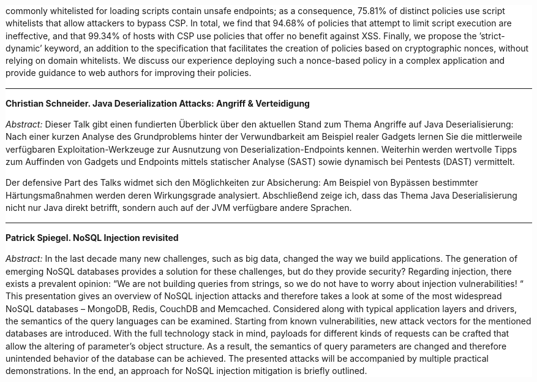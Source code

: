 commonly whitelisted for loading scripts contain unsafe endpoints; as a
consequence, 75.81% of distinct policies use script whitelists that
allow attackers to bypass CSP. In total, we find that 94.68% of policies
that attempt to limit script execution are ineffective, and that 99.34%
of hosts with CSP use policies that offer no benefit against XSS.
Finally, we propose the ’strict-dynamic’ keyword, an addition to the
specification that facilitates the creation of policies based on
cryptographic nonces, without relying on domain whitelists. We discuss
our experience deploying such a nonce-based policy in a complex
application and provide guidance to web authors for improving their
policies.

-----

**Christian Schneider. Java Deserialization Attacks: Angriff &
Verteidigung**

*Abstract:* Dieser Talk gibt einen fundierten Überblick über den
aktuellen Stand zum Thema Angriffe auf Java Deserialisierung: Nach einer
kurzen Analyse des Grundproblems hinter der Verwundbarkeit am Beispiel
realer Gadgets lernen Sie die mittlerweile verfügbaren
Exploitation-Werkzeuge zur Ausnutzung von Deserialization-Endpoints
kennen. Weiterhin werden wertvolle Tipps zum Auffinden von Gadgets und
Endpoints mittels statischer Analyse (SAST) sowie dynamisch bei Pentests
(DAST) vermittelt.

Der defensive Part des Talks widmet sich den Möglichkeiten zur
Absicherung: Am Beispiel von Bypässen bestimmter Härtungsmaßnahmen
werden deren Wirkungsgrade analysiert. Abschließend zeige ich, dass das
Thema Java Deserialisierung nicht nur Java direkt betrifft, sondern auch
auf der JVM verfügbare andere Sprachen.

-----

**Patrick Spiegel. NoSQL Injection revisited**

*Abstract:* In the last decade many new challenges, such as big data,
changed the way we build applications. The generation of emerging NoSQL
databases provides a solution for these challenges, but do they provide
security? Regarding injection, there exists a prevalent opinion: “We are
not building queries from strings, so we do not have to worry about
injection vulnerabilities\! “ This presentation gives an overview of
NoSQL injection attacks and therefore takes a look at some of the most
widespread NoSQL databases – MongoDB, Redis, CouchDB and Memcached.
Considered along with typical application layers and drivers, the
semantics of the query languages can be examined. Starting from known
vulnerabilities, new attack vectors for the mentioned databases are
introduced. With the full technology stack in mind, payloads for
different kinds of requests can be crafted that allow the altering of
parameter’s object structure. As a result, the semantics of query
parameters are changed and therefore unintended behavior of the database
can be achieved. The presented attacks will be accompanied by multiple
practical demonstrations. In the end, an approach for NoSQL injection
mitigation is briefly outlined.
